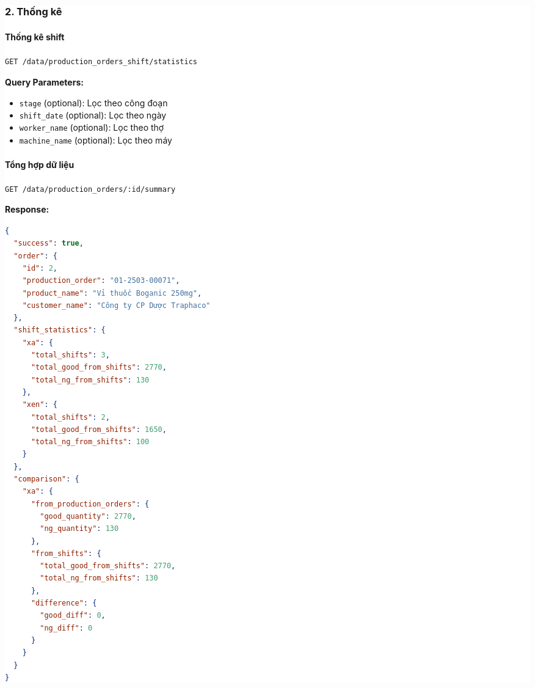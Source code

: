 ### 2. Thống kê

#### Thống kê shift
```http
GET /data/production_orders_shift/statistics
```

**Query Parameters:**
- `stage` (optional): Lọc theo công đoạn
- `shift_date` (optional): Lọc theo ngày
- `worker_name` (optional): Lọc theo thợ
- `machine_name` (optional): Lọc theo máy

#### Tổng hợp dữ liệu
```http
GET /data/production_orders/:id/summary
```

**Response:**
```json
{
  "success": true,
  "order": {
    "id": 2,
    "production_order": "01-2503-00071",
    "product_name": "Vỉ thuốc Boganic 250mg",
    "customer_name": "Công ty CP Dược Traphaco"
  },
  "shift_statistics": {
    "xa": {
      "total_shifts": 3,
      "total_good_from_shifts": 2770,
      "total_ng_from_shifts": 130
    },
    "xen": {
      "total_shifts": 2,
      "total_good_from_shifts": 1650,
      "total_ng_from_shifts": 100
    }
  },
  "comparison": {
    "xa": {
      "from_production_orders": {
        "good_quantity": 2770,
        "ng_quantity": 130
      },
      "from_shifts": {
        "total_good_from_shifts": 2770,
        "total_ng_from_shifts": 130
      },
      "difference": {
        "good_diff": 0,
        "ng_diff": 0
      }
    }
  }
}
```

